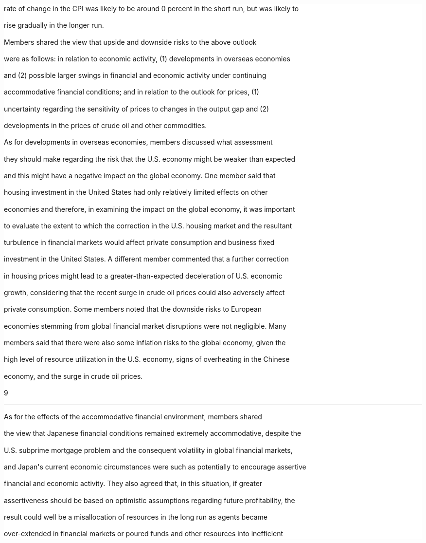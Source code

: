 rate of change in the CPI was likely to be around 0 percent in the short run, but was likely to

rise gradually in the longer run.

Members shared the view that upside and downside risks to the above outlook

were as follows: in relation to economic activity, (1) developments in overseas economies

and (2) possible larger swings in financial and economic activity under continuing

accommodative financial conditions; and in relation to the outlook for prices, (1)

uncertainty regarding the sensitivity of prices to changes in the output gap and (2)

developments in the prices of crude oil and other commodities.

As for developments in overseas economies, members discussed what assessment

they should make regarding the risk that the U.S. economy might be weaker than expected

and this might have a negative impact on the global economy. One member said that

housing investment in the United States had only relatively limited effects on other

economies and therefore, in examining the impact on the global economy, it was important

to evaluate the extent to which the correction in the U.S. housing market and the resultant

turbulence in financial markets would affect private consumption and business fixed

investment in the United States. A different member commented that a further correction

in housing prices might lead to a greater-than-expected deceleration of U.S. economic

growth, considering that the recent surge in crude oil prices could also adversely affect

private consumption. Some members noted that the downside risks to European

economies stemming from global financial market disruptions were not negligible. Many

members said that there were also some inflation risks to the global economy, given the

high level of resource utilization in the U.S. economy, signs of overheating in the Chinese

economy, and the surge in crude oil prices.

9


-----

As for the effects of the accommodative financial environment, members shared

the view that Japanese financial conditions remained extremely accommodative, despite the

U.S. subprime mortgage problem and the consequent volatility in global financial markets,

and Japan's current economic circumstances were such as potentially to encourage assertive

financial and economic activity. They also agreed that, in this situation, if greater

assertiveness should be based on optimistic assumptions regarding future profitability, the

result could well be a misallocation of resources in the long run as agents became

over-extended in financial markets or poured funds and other resources into inefficient
